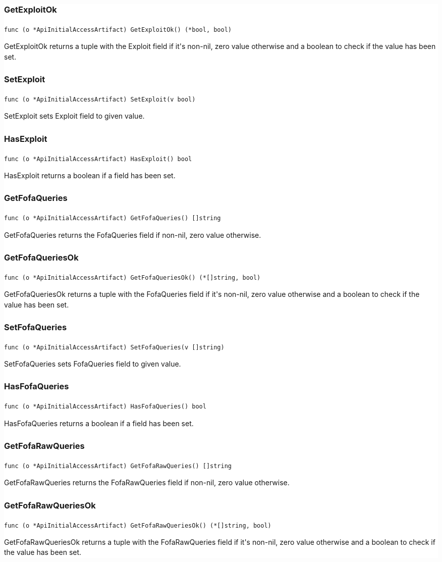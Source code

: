 ### GetExploitOk

`func (o *ApiInitialAccessArtifact) GetExploitOk() (*bool, bool)`

GetExploitOk returns a tuple with the Exploit field if it's non-nil, zero value otherwise
and a boolean to check if the value has been set.

### SetExploit

`func (o *ApiInitialAccessArtifact) SetExploit(v bool)`

SetExploit sets Exploit field to given value.

### HasExploit

`func (o *ApiInitialAccessArtifact) HasExploit() bool`

HasExploit returns a boolean if a field has been set.

### GetFofaQueries

`func (o *ApiInitialAccessArtifact) GetFofaQueries() []string`

GetFofaQueries returns the FofaQueries field if non-nil, zero value otherwise.

### GetFofaQueriesOk

`func (o *ApiInitialAccessArtifact) GetFofaQueriesOk() (*[]string, bool)`

GetFofaQueriesOk returns a tuple with the FofaQueries field if it's non-nil, zero value otherwise
and a boolean to check if the value has been set.

### SetFofaQueries

`func (o *ApiInitialAccessArtifact) SetFofaQueries(v []string)`

SetFofaQueries sets FofaQueries field to given value.

### HasFofaQueries

`func (o *ApiInitialAccessArtifact) HasFofaQueries() bool`

HasFofaQueries returns a boolean if a field has been set.

### GetFofaRawQueries

`func (o *ApiInitialAccessArtifact) GetFofaRawQueries() []string`

GetFofaRawQueries returns the FofaRawQueries field if non-nil, zero value otherwise.

### GetFofaRawQueriesOk

`func (o *ApiInitialAccessArtifact) GetFofaRawQueriesOk() (*[]string, bool)`

GetFofaRawQueriesOk returns a tuple with the FofaRawQueries field if it's non-nil, zero value otherwise
and a boolean to check if the value has been set.

